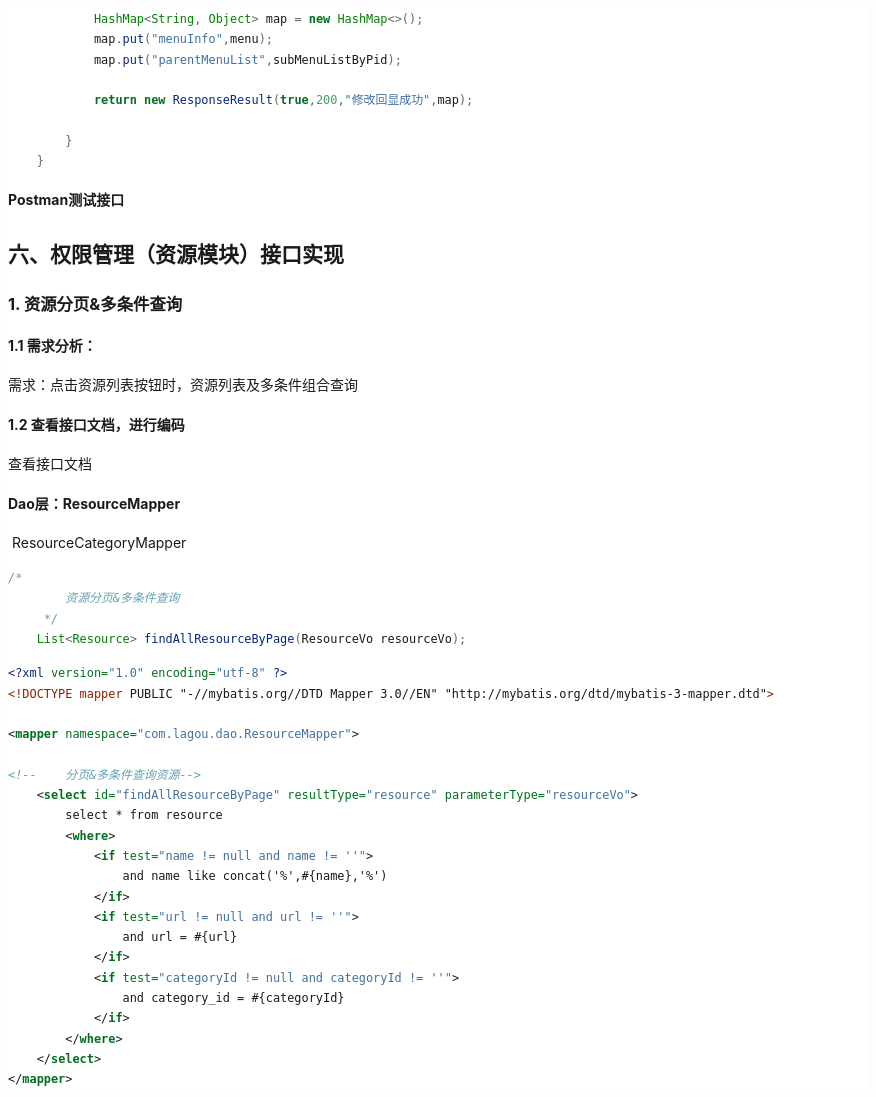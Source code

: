 ```java
            HashMap<String, Object> map = new HashMap<>();
            map.put("menuInfo",menu);
            map.put("parentMenuList",subMenuListByPid);

            return new ResponseResult(true,200,"修改回显成功",map);

        }
    }
```



#### Postman测试接口





## 六、权限管理（资源模块）接口实现

### 1. 资源分页&多条件查询

#### 1.1 需求分析：

需求：点击资源列表按钮时，资源列表及多条件组合查询



#### 1.2 查看接口文档，进行编码

查看接口文档



#### Dao层：ResourceMapper

​					ResourceCategoryMapper

```java
/*
        资源分页&多条件查询
     */
    List<Resource> findAllResourceByPage(ResourceVo resourceVo);
```

```xml
<?xml version="1.0" encoding="utf-8" ?>
<!DOCTYPE mapper PUBLIC "-//mybatis.org//DTD Mapper 3.0//EN" "http://mybatis.org/dtd/mybatis-3-mapper.dtd">

<mapper namespace="com.lagou.dao.ResourceMapper">

<!--    分页&多条件查询资源-->
    <select id="findAllResourceByPage" resultType="resource" parameterType="resourceVo">
        select * from resource
        <where>
            <if test="name != null and name != ''">
                and name like concat('%',#{name},'%')
            </if>
            <if test="url != null and url != ''">
                and url = #{url}
            </if>
            <if test="categoryId != null and categoryId != ''">
                and category_id = #{categoryId}
            </if>
        </where>
    </select>
</mapper>
```
